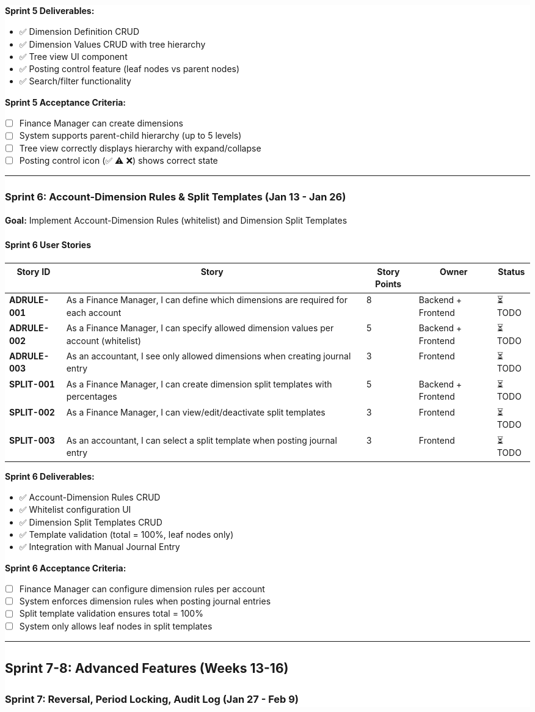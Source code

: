 **Sprint 5 Deliverables:**
- ✅ Dimension Definition CRUD
- ✅ Dimension Values CRUD with tree hierarchy
- ✅ Tree view UI component
- ✅ Posting control feature (leaf nodes vs parent nodes)
- ✅ Search/filter functionality

**Sprint 5 Acceptance Criteria:**
- [ ] Finance Manager can create dimensions
- [ ] System supports parent-child hierarchy (up to 5 levels)
- [ ] Tree view correctly displays hierarchy with expand/collapse
- [ ] Posting control icon (✅ ⚠️ ❌) shows correct state

---

### Sprint 6: Account-Dimension Rules & Split Templates (Jan 13 - Jan 26)

**Goal:** Implement Account-Dimension Rules (whitelist) and Dimension Split Templates

#### Sprint 6 User Stories

| Story ID | Story | Story Points | Owner | Status |
|----------|-------|--------------|-------|--------|
| **ADRULE-001** | As a Finance Manager, I can define which dimensions are required for each account | 8 | Backend + Frontend | ⏳ TODO |
| **ADRULE-002** | As a Finance Manager, I can specify allowed dimension values per account (whitelist) | 5 | Backend + Frontend | ⏳ TODO |
| **ADRULE-003** | As an accountant, I see only allowed dimensions when creating journal entry | 3 | Frontend | ⏳ TODO |
| **SPLIT-001** | As a Finance Manager, I can create dimension split templates with percentages | 5 | Backend + Frontend | ⏳ TODO |
| **SPLIT-002** | As a Finance Manager, I can view/edit/deactivate split templates | 3 | Frontend | ⏳ TODO |
| **SPLIT-003** | As an accountant, I can select a split template when posting journal entry | 3 | Frontend | ⏳ TODO |

**Sprint 6 Deliverables:**
- ✅ Account-Dimension Rules CRUD
- ✅ Whitelist configuration UI
- ✅ Dimension Split Templates CRUD
- ✅ Template validation (total = 100%, leaf nodes only)
- ✅ Integration with Manual Journal Entry

**Sprint 6 Acceptance Criteria:**
- [ ] Finance Manager can configure dimension rules per account
- [ ] System enforces dimension rules when posting journal entries
- [ ] Split template validation ensures total = 100%
- [ ] System only allows leaf nodes in split templates

---

## Sprint 7-8: Advanced Features (Weeks 13-16)

### Sprint 7: Reversal, Period Locking, Audit Log (Jan 27 - Feb 9)
